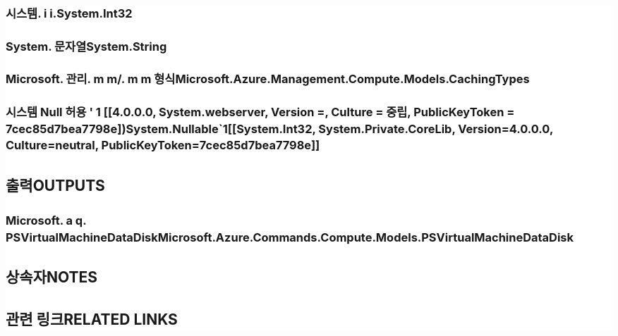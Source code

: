 ### <span data-ttu-id="d3c7f-144">시스템. i i.</span><span class="sxs-lookup"><span data-stu-id="d3c7f-144">System.Int32</span></span>

### <span data-ttu-id="d3c7f-145">System. 문자열</span><span class="sxs-lookup"><span data-stu-id="d3c7f-145">System.String</span></span>

### <span data-ttu-id="d3c7f-146">Microsoft. 관리. m m/. m m 형식</span><span class="sxs-lookup"><span data-stu-id="d3c7f-146">Microsoft.Azure.Management.Compute.Models.CachingTypes</span></span>

### <span data-ttu-id="d3c7f-147">시스템 Null 허용 ' 1 [[4.0.0.0, System.webserver, Version =, Culture = 중립, PublicKeyToken = 7cec85d7bea7798e])</span><span class="sxs-lookup"><span data-stu-id="d3c7f-147">System.Nullable\`1[[System.Int32, System.Private.CoreLib, Version=4.0.0.0, Culture=neutral, PublicKeyToken=7cec85d7bea7798e]]</span></span>

## <span data-ttu-id="d3c7f-148">출력</span><span class="sxs-lookup"><span data-stu-id="d3c7f-148">OUTPUTS</span></span>

### <span data-ttu-id="d3c7f-149">Microsoft. a q. PSVirtualMachineDataDisk</span><span class="sxs-lookup"><span data-stu-id="d3c7f-149">Microsoft.Azure.Commands.Compute.Models.PSVirtualMachineDataDisk</span></span>

## <span data-ttu-id="d3c7f-150">상속자</span><span class="sxs-lookup"><span data-stu-id="d3c7f-150">NOTES</span></span>

## <span data-ttu-id="d3c7f-151">관련 링크</span><span class="sxs-lookup"><span data-stu-id="d3c7f-151">RELATED LINKS</span></span>
